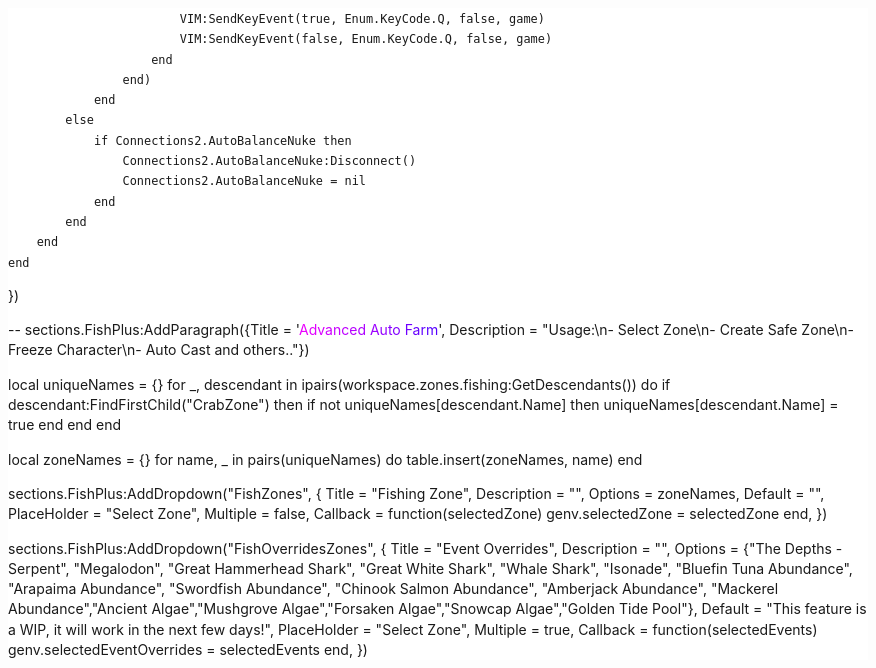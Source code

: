                             VIM:SendKeyEvent(true, Enum.KeyCode.Q, false, game)
                            VIM:SendKeyEvent(false, Enum.KeyCode.Q, false, game)
                        end
                    end)
                end
            else
                if Connections2.AutoBalanceNuke then
                    Connections2.AutoBalanceNuke:Disconnect()
                    Connections2.AutoBalanceNuke = nil
                end
            end
        end
    end
})


-- sections.FishPlus:AddParagraph({Title = '<font color="#ea00ff">A</font><font color="#e100ff">d</font><font color="#d800ff">v</font><font color="#d000ff">a</font><font color="#c700ff">n</font><font color="#be00fe">c</font><font color="#b600ff">e</font><font color="#ad00ff">d</font><font color="#a400ff"> </font><font color="#9c00ff">A</font><font color="#9300ff">u</font><font color="#8a00ff">t</font><font color="#8200ff">o</font><font color="#7900ff"> </font><font color="#7000ff">F</font><font color="#6800ff">a</font><font color="#5f00ff">r</font><font color="#5700ff">m</font>', Description = "Usage:\n- Select Zone\n- Create Safe Zone\n- Freeze Character\n- Auto Cast and others.."})

local uniqueNames = {}
for _, descendant in ipairs(workspace.zones.fishing:GetDescendants()) do
    if descendant:FindFirstChild("CrabZone") then
        if not uniqueNames[descendant.Name] then
            uniqueNames[descendant.Name] = true
        end
    end
end

local zoneNames = {}
for name, _ in pairs(uniqueNames) do
    table.insert(zoneNames, name)
end

sections.FishPlus:AddDropdown("FishZones", {
    Title = "Fishing Zone",
    Description = "",
    Options = zoneNames,
    Default = "",
    PlaceHolder = "Select Zone",
    Multiple = false,
    Callback = function(selectedZone)
        genv.selectedZone = selectedZone
    end,
})

sections.FishPlus:AddDropdown("FishOverridesZones", {
    Title = "Event Overrides",
    Description = "",
    Options = {"The Depths - Serpent", "Megalodon", "Great Hammerhead Shark", "Great White Shark", "Whale Shark", "Isonade", "Bluefin Tuna Abundance", "Arapaima Abundance", "Swordfish Abundance", "Chinook Salmon Abundance", "Amberjack Abundance", "Mackerel Abundance","Ancient Algae","Mushgrove Algae","Forsaken Algae","Snowcap Algae","Golden Tide Pool"},
    Default = "This feature is a WIP, it will work in the next few days!",
    PlaceHolder = "Select Zone",
    Multiple = true,
    Callback = function(selectedEvents)
        genv.selectedEventOverrides = selectedEvents
    end,
})
